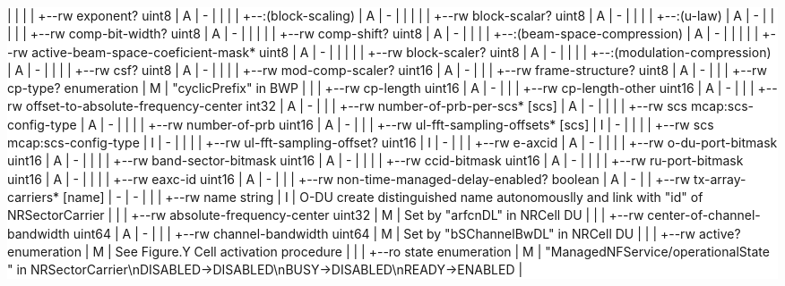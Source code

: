 | | | | +--rw exponent? uint8 | A |  -  |
| | | +--:(block-scaling) | A |  -  |
| | | | +--rw block-scalar? uint8 | A |  -  |
| | | +--:(u-law) | A |  -  |
| | | | +--rw comp-bit-width? uint8 | A |  -  |
| | | | +--rw comp-shift? uint8 | A |  -  |
| | | +--:(beam-space-compression) | A |  -  |
| | | | +--rw active-beam-space-coeficient-mask\* uint8 | A |  -  |
| | | | +--rw block-scaler? uint8 | A |  -  |
| | | +--:(modulation-compression) | A |  -  |
| | | +--rw csf? uint8 | A |  -  |
| | | +--rw mod-comp-scaler? uint16 | A |  -  |
| | +--rw frame-structure? uint8 | A |  -  |
| | +--rw cp-type? enumeration | M | "cyclicPrefix" in BWP |
| | +--rw cp-length uint16 | A |  -  |
| | +--rw cp-length-other uint16 | A |  -  |
| | +--rw offset-to-absolute-frequency-center int32 | A |  -  |
| | +--rw number-of-prb-per-scs\* [scs] | A |  -  |
| | | +--rw scs mcap:scs-config-type | A |  -  |
| | | +--rw number-of-prb uint16 | A |  -  |
| | +--rw ul-fft-sampling-offsets\* [scs] | I |  -  |
| | | +--rw scs mcap:scs-config-type | I |  -  |
| | | +--rw ul-fft-sampling-offset? uint16 | I |  -  |
| | +--rw e-axcid | A |  -  |
| | | +--rw o-du-port-bitmask uint16 | A |  -  |
| | | +--rw band-sector-bitmask uint16 | A |  -  |
| | | +--rw ccid-bitmask uint16 | A |  -  |
| | | +--rw ru-port-bitmask uint16 | A |  -  |
| | | +--rw eaxc-id uint16 | A |  -  |
| | +--rw non-time-managed-delay-enabled? boolean | A |  -  |
| +--rw tx-array-carriers\* [name] |  -  |  -  |
| | +--rw name string | I | O-DU create distinguished name autonomouslly and link with "id" of NRSectorCarrier |
| | +--rw absolute-frequency-center uint32 | M | Set by "arfcnDL" in NRCell DU |
| | +--rw center-of-channel-bandwidth uint64 | A |  -  |
| | +--rw channel-bandwidth uint64 | M | Set by "bSChannelBwDL" in NRCell DU |
| | +--rw active? enumeration | M | See Figure.Y Cell activation procedure |
| | +--ro state enumeration | M | "ManagedNFService/operationalState " in NRSectorCarrier\nDISABLED->DISABLED\nBUSY->DISABLED\nREADY->ENABLED |